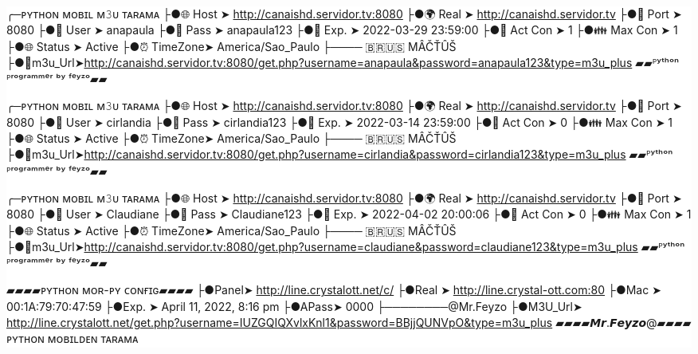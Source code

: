 
╭─ᴘʏᴛʜᴏɴ ᴍᴏʙɪʟ ᴍ𝟹ᴜ ᴛᴀʀᴀᴍᴀ
├●🌐 Host ➤ http://canaishd.servidor.tv:8080
├●🌍 Real ➤ http://canaishd.servidor.tv
├●📡 Port ➤ 8080
├●👩‍ User ➤ anapaula
├●🔑 Pass ➤ anapaula123
├●📆 Exp. ➤ 2022-03-29 23:59:00 
├●👩 Act Con ➤ 1
├●👪 Max Con ➤ 1 
├●🌐 Status ➤ Active
├●⏰ TimeZone➤ America/Sao_Paulo
├──── 🇧🇷🇺🇸 MÂČŤÛŠ
├●🔗m3u_Url➤http://canaishd.servidor.tv:8080/get.php?username=anapaula&password=anapaula123&type=m3u_plus
▰▰ᴾʸᵗʰᵒⁿ ᴾʳᵒᵍʳᵃᵐᵐᵉʳ ᵇʸ ᶠᵉʸᶻᵒ▰▰

╭─ᴘʏᴛʜᴏɴ ᴍᴏʙɪʟ ᴍ𝟹ᴜ ᴛᴀʀᴀᴍᴀ
├●🌐 Host ➤ http://canaishd.servidor.tv:8080
├●🌍 Real ➤ http://canaishd.servidor.tv
├●📡 Port ➤ 8080
├●👩‍ User ➤ cirlandia
├●🔑 Pass ➤ cirlandia123
├●📆 Exp. ➤ 2022-03-14 23:59:00 
├●👩 Act Con ➤ 0
├●👪 Max Con ➤ 1 
├●🌐 Status ➤ Active
├●⏰ TimeZone➤ America/Sao_Paulo
├──── 🇧🇷🇺🇸 MÂČŤÛŠ
├●🔗m3u_Url➤http://canaishd.servidor.tv:8080/get.php?username=cirlandia&password=cirlandia123&type=m3u_plus
▰▰ᴾʸᵗʰᵒⁿ ᴾʳᵒᵍʳᵃᵐᵐᵉʳ ᵇʸ ᶠᵉʸᶻᵒ▰▰
   

╭─ᴘʏᴛʜᴏɴ ᴍᴏʙɪʟ ᴍ𝟹ᴜ ᴛᴀʀᴀᴍᴀ
├●🌐 Host ➤ http://canaishd.servidor.tv:8080
├●🌍 Real ➤ http://canaishd.servidor.tv
├●📡 Port ➤ 8080
├●👩‍ User ➤ Claudiane
├●🔑 Pass ➤ Claudiane123
├●📆 Exp. ➤ 2022-04-02 20:00:06 
├●👩 Act Con ➤ 0
├●👪 Max Con ➤ 1 
├●🌐 Status ➤ Active
├●⏰ TimeZone➤ America/Sao_Paulo
├──── 🇧🇷🇺🇸 MÂČŤÛŠ
├●🔗m3u_Url➤http://canaishd.servidor.tv:8080/get.php?username=claudiane&password=claudiane123&type=m3u_plus
▰▰ᴾʸᵗʰᵒⁿ ᴾʳᵒᵍʳᵃᵐᵐᵉʳ ᵇʸ ᶠᵉʸᶻᵒ▰▰

▰▰▰▰ᴘʏᴛʜᴏɴ ᴍᴏʀ-ᴘʏ ᴄᴏɴғɪɢ▰▰▰▰
├●Panel➤ http://line.crystalott.net/c/
├●Real ➤ http://line.crystal-ott.com:80
├●Mac  ➤ 00:1A:79:70:47:59
├●Exp. ➤ April 11, 2022, 8:16 pm
├●APass➤ 0000
├────────@Mr.Feyzo
├●M3U_Url➤ http://line.crystalott.net/get.php?username=IUZGQIQXvlxKnl1&password=BBjjQUNVpO&type=m3u_plus
▰▰▰▰𝙈𝙧.𝙁𝙚𝙮𝙯𝙤@▰▰▰▰
ᴘʏᴛʜᴏɴ ᴍᴏʙɪʟᴅᴇɴ ᴛᴀʀᴀᴍᴀ
